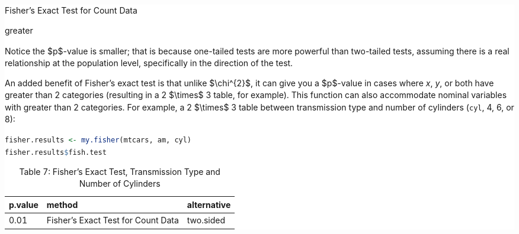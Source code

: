 Fisher’s Exact Test for Count Data
</td>
<td style="text-align:left;">
greater
</td>
</tr>
</tbody>
</table>

Notice the \$p\$-value is smaller; that is because one-tailed tests are more powerful than two-tailed tests, assuming there is a real relationship at the population level, specifically in the direction of the test.

An added benefit of Fisher’s exact test is that unlike \$\\chi^{2}\$, it can give you a \$p\$-value in cases where *x*, *y*, or both have greater than 2 categories (resulting in a 2 \$\\times\$ 3 table, for example). This function can also accommodate nominal variables with greater than 2 categories. For example, a 2 \$\\times\$ 3 table between transmission type and number of cylinders (`cyl`, 4, 6, or 8):

``` r
fisher.results <- my.fisher(mtcars, am, cyl)
fisher.results$fish.test
```

<table class="table" style>
<caption>
Table 7: Fisher’s Exact Test, Transmission Type and Number of Cylinders

<div id="table1">

</div>

</caption>
<thead>
<tr>
<th style="text-align:left;">
p.value
</th>
<th style="text-align:left;">
method
</th>
<th style="text-align:left;">
alternative
</th>
</tr>
</thead>
<tbody>
<tr>
<td style="text-align:left;">
0.01
</td>
<td style="text-align:left;">
Fisher’s Exact Test for Count Data
</td>
<td style="text-align:left;">
two.sided
</td>
</tr>
</tbody>
</table>
